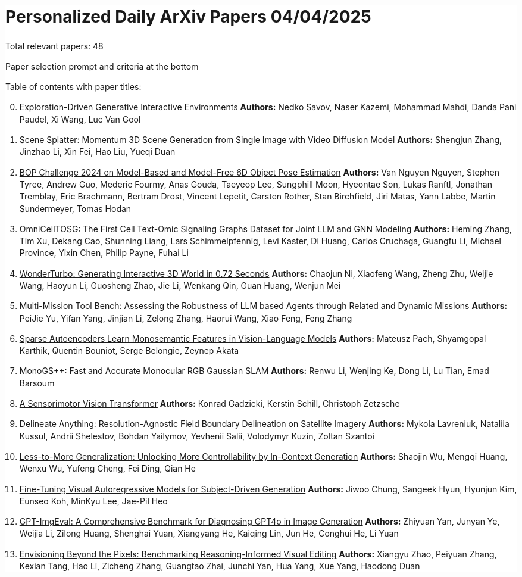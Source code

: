 # Personalized Daily ArXiv Papers 04/04/2025
Total relevant papers: 48

Paper selection prompt and criteria at the bottom

Table of contents with paper titles:

0. [Exploration-Driven Generative Interactive Environments](#link0)
**Authors:** Nedko Savov, Naser Kazemi, Mohammad Mahdi, Danda Pani Paudel, Xi Wang, Luc Van Gool

1. [Scene Splatter: Momentum 3D Scene Generation from Single Image with Video Diffusion Model](#link1)
**Authors:** Shengjun Zhang, Jinzhao Li, Xin Fei, Hao Liu, Yueqi Duan

2. [BOP Challenge 2024 on Model-Based and Model-Free 6D Object Pose Estimation](#link2)
**Authors:** Van Nguyen Nguyen, Stephen Tyree, Andrew Guo, Mederic Fourmy, Anas Gouda, Taeyeop Lee, Sungphill Moon, Hyeontae Son, Lukas Ranftl, Jonathan Tremblay, Eric Brachmann, Bertram Drost, Vincent Lepetit, Carsten Rother, Stan Birchfield, Jiri Matas, Yann Labbe, Martin Sundermeyer, Tomas Hodan

3. [OmniCellTOSG: The First Cell Text-Omic Signaling Graphs Dataset for Joint LLM and GNN Modeling](#link3)
**Authors:** Heming Zhang, Tim Xu, Dekang Cao, Shunning Liang, Lars Schimmelpfennig, Levi Kaster, Di Huang, Carlos Cruchaga, Guangfu Li, Michael Province, Yixin Chen, Philip Payne, Fuhai Li

4. [WonderTurbo: Generating Interactive 3D World in 0.72 Seconds](#link4)
**Authors:** Chaojun Ni, Xiaofeng Wang, Zheng Zhu, Weijie Wang, Haoyun Li, Guosheng Zhao, Jie Li, Wenkang Qin, Guan Huang, Wenjun Mei

5. [Multi-Mission Tool Bench: Assessing the Robustness of LLM based Agents through Related and Dynamic Missions](#link5)
**Authors:** PeiJie Yu, Yifan Yang, Jinjian Li, Zelong Zhang, Haorui Wang, Xiao Feng, Feng Zhang

6. [Sparse Autoencoders Learn Monosemantic Features in Vision-Language Models](#link6)
**Authors:** Mateusz Pach, Shyamgopal Karthik, Quentin Bouniot, Serge Belongie, Zeynep Akata

7. [MonoGS++: Fast and Accurate Monocular RGB Gaussian SLAM](#link7)
**Authors:** Renwu Li, Wenjing Ke, Dong Li, Lu Tian, Emad Barsoum

8. [A Sensorimotor Vision Transformer](#link8)
**Authors:** Konrad Gadzicki, Kerstin Schill, Christoph Zetzsche

9. [Delineate Anything: Resolution-Agnostic Field Boundary Delineation on Satellite Imagery](#link9)
**Authors:** Mykola Lavreniuk, Nataliia Kussul, Andrii Shelestov, Bohdan Yailymov, Yevhenii Salii, Volodymyr Kuzin, Zoltan Szantoi

10. [Less-to-More Generalization: Unlocking More Controllability by In-Context Generation](#link10)
**Authors:** Shaojin Wu, Mengqi Huang, Wenxu Wu, Yufeng Cheng, Fei Ding, Qian He

11. [Fine-Tuning Visual Autoregressive Models for Subject-Driven Generation](#link11)
**Authors:** Jiwoo Chung, Sangeek Hyun, Hyunjun Kim, Eunseo Koh, MinKyu Lee, Jae-Pil Heo

12. [GPT-ImgEval: A Comprehensive Benchmark for Diagnosing GPT4o in Image Generation](#link12)
**Authors:** Zhiyuan Yan, Junyan Ye, Weijia Li, Zilong Huang, Shenghai Yuan, Xiangyang He, Kaiqing Lin, Jun He, Conghui He, Li Yuan

13. [Envisioning Beyond the Pixels: Benchmarking Reasoning-Informed Visual Editing](#link13)
**Authors:** Xiangyu Zhao, Peiyuan Zhang, Kexian Tang, Hao Li, Zicheng Zhang, Guangtao Zhai, Junchi Yan, Hua Yang, Xue Yang, Haodong Duan
